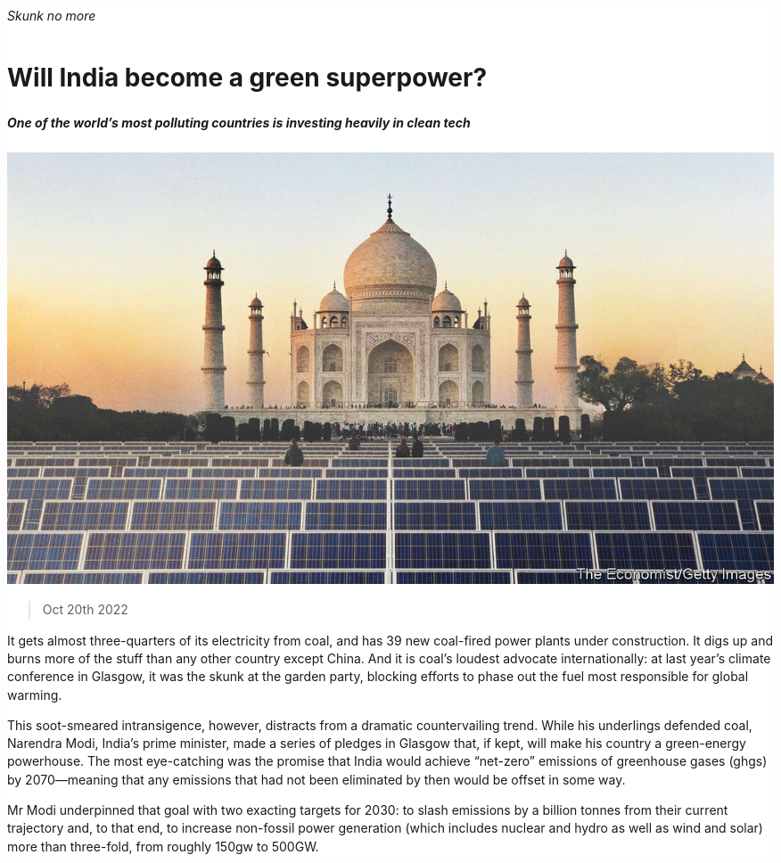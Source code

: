 ###### Skunk no more

# Will India become a green superpower? 

##### One of the world’s most polluting countries is investing heavily in clean tech 

![image](images/20221022_FBD001.jpg) 

> Oct 20th 2022 

It gets almost three-quarters of its electricity from coal, and has 39 new coal-fired power plants under construction. It digs up and burns more of the stuff than any other country except China. And it is coal’s loudest advocate internationally: at last year’s climate conference in Glasgow, it was the skunk at the garden party, blocking efforts to phase out the fuel most responsible for global warming.

This soot-smeared intransigence, however, distracts from a dramatic countervailing trend. While his underlings defended coal, Narendra Modi, India’s prime minister, made a series of pledges in Glasgow that, if kept, will make his country a green-energy powerhouse. The most eye-catching was the promise that India would achieve “net-zero” emissions of greenhouse gases (ghgs) by 2070—meaning that any emissions that had not been eliminated by then would be offset in some way.

Mr Modi underpinned that goal with two exacting targets for 2030: to slash emissions by a billion tonnes from their current trajectory and, to that end, to increase non-fossil power generation (which includes nuclear and hydro as well as wind and solar) more than three-fold, from roughly 150gw to 500GW.

